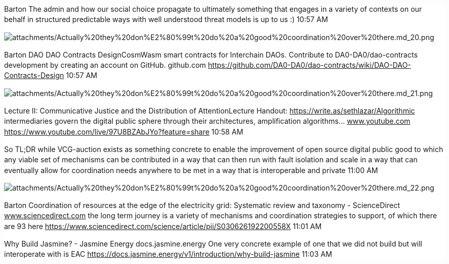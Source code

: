 


Barton
The admin and how our social choice propagate to ultimately something that engages in a variety of contexts on our behalf in structured predictable ways with well understood threat models is up to us :)
10:57 AM

![attachments/Actually%20they%20don%E2%80%99t%20do%20a%20good%20coordination%20over%20there.md_20.png](file:///Users/case/Downloads/Note%20Export/Accounts/iCloud//Plurigrid/attachments/Actually%20they%20don%E2%80%99t%20do%20a%20good%20coordination%20over%20there.md_20.png)




Barton
DAO DAO Contracts DesignCosmWasm smart contracts for Interchain DAOs. Contribute to DA0-DA0/dao-contracts development by creating an account on GitHub.
github.com
https://github.com/DA0-DA0/dao-contracts/wiki/DAO-DAO-Contracts-Design
10:57 AM





![attachments/Actually%20they%20don%E2%80%99t%20do%20a%20good%20coordination%20over%20there.md_21.png](file:///Users/case/Downloads/Note%20Export/Accounts/iCloud//Plurigrid/attachments/Actually%20they%20don%E2%80%99t%20do%20a%20good%20coordination%20over%20there.md_21.png)

Lecture II: Communicative Justice and the Distribution of AttentionLecture Handout: https://write.as/sethlazar/Algorithmic intermediaries govern the digital public sphere through their architectures, amplification algorithms...
www.youtube.com
https://www.youtube.com/live/97U8BZAbJYo?feature=share
10:58 AM





So TL;DR while VCG-auction exists as something concrete to enable the improvement of open source digital public good to which any viable set of mechanisms can be contributed in a way that can then run with fault isolation and scale in a way that can eventually allow for coordination needs anywhere to be met in a way that is interoperable and private
11:00 AM

![attachments/Actually%20they%20don%E2%80%99t%20do%20a%20good%20coordination%20over%20there.md_22.png](file:///Users/case/Downloads/Note%20Export/Accounts/iCloud//Plurigrid/attachments/Actually%20they%20don%E2%80%99t%20do%20a%20good%20coordination%20over%20there.md_22.png)




Barton
Coordination of resources at the edge of the electricity grid: Systematic review and taxonomy - ScienceDirect
www.sciencedirect.com
the long term journey is a variety of mechanisms and coordination strategies to support, of which there are 93 here https://www.sciencedirect.com/science/article/pii/S030626192200558X
11:01 AM





Why Build Jasmine? - Jasmine Energy
docs.jasmine.energy
One very concrete example of one that we did not build but will interoperate with is EAC https://docs.jasmine.energy/v1/introduction/why-build-jasmine
11:03 AM
